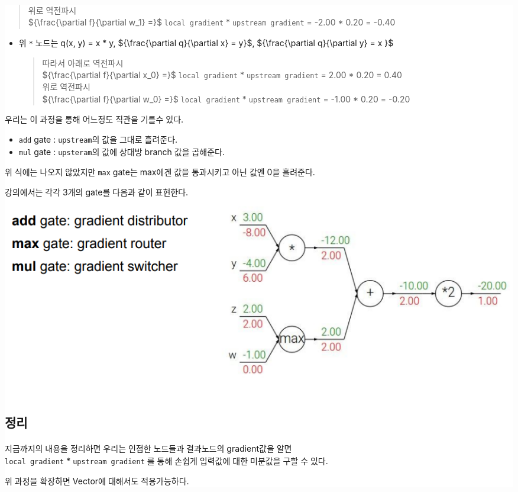    > 위로 역전파시 <br/>
    ${\frac{\partial f}{\partial w_1} =}$  `local gradient` * `upstream gradient` = -2.00 * 0.20 = -0.40 <br/>

- 위 `*` 노드는 q(x, y) = x * y, ${\frac{\partial q}{\partial x} = y}$, ${\frac{\partial q}{\partial y} = x }$  <br/>
   > 따라서 아래로 역전파시  <br/>
   ${\frac{\partial f}{\partial x_0} =}$ `local gradient` * `upstream gradient` = 2.00 * 0.20 = 0.40 <br/>
   > 위로 역전파시 <br/>
    ${\frac{\partial f}{\partial w_0} =}$  `local gradient` * `upstream gradient` = -1.00 * 0.20 = -0.20 <br/>
 

 
 우리는 이 과정을 통해 어느정도 직관을 기를수 있다. <br/>
 -  `add` gate : `upstream`의 값을 그대로 흘려준다.
 -  `mul` gate : `upsteram`의 값에 상대방 branch 값을 곱해준다. 
  
위 식에는 나오지 않았지만 `max` gate는 max에겐 값을 통과시키고 아닌 값엔 0을 흘려준다.<br/>

강의에서는 각각 3개의 gate를 다음과 같이 표현한다. 
![](/assets/image/2022-02-09-17-13-22.png)

## 정리
지금까지의 내용을 정리하면 우리는 인접한 노드들과 결과노드의 gradient값을 알면<br/>
`local gradient` * `upstream gradient` 를 통해 손쉽게 입력값에 대한 미분값을 구할 수 있다.<br/>


위 과정을 확장하면 Vector에 대해서도 적용가능하다. 
